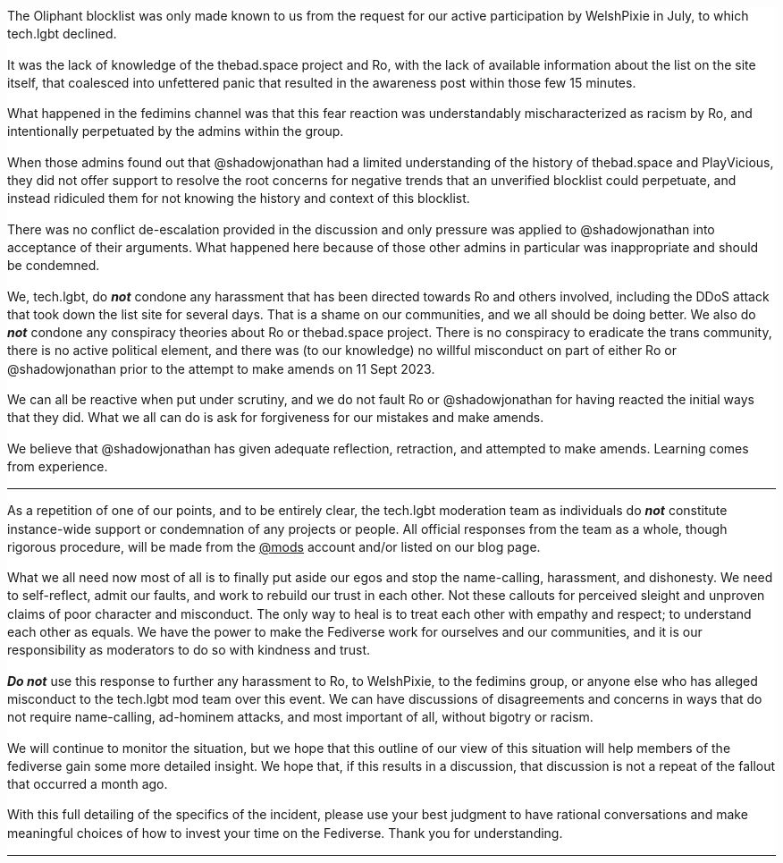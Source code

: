 The Oliphant blocklist was only made known to us from the request for our active participation by WelshPixie in July, to which tech.lgbt declined.

It was the lack of knowledge of the thebad.space project and Ro, with the lack of available information about the list on the site itself, that coalesced into unfettered panic that resulted in the awareness post within those few 15 minutes.

What happened in the fedimins channel was that this fear reaction was understandably mischaracterized as racism by Ro, and intentionally perpetuated by the admins within the group.

When those admins found out that @shadowjonathan had a limited understanding of the history of thebad.space and PlayVicious, they did not offer support to resolve the root concerns for negative trends that an unverified blocklist could perpetuate, and instead ridiculed them for not knowing the history and context of this blocklist.

There was no conflict de-escalation provided in the discussion and only pressure was applied to @shadowjonathan into acceptance of their arguments. What happened here because of those other admins in particular was inappropriate and should be condemned.

We, tech.lgbt, do ***not*** condone any harassment that has been directed towards Ro and others involved, including the DDoS attack that took down the list site for several days. That is a shame on our communities, and we all should be doing better. We also do ***not*** condone any conspiracy theories about Ro or thebad.space project. There is no conspiracy to eradicate the trans community, there is no active political element, and there was (to our knowledge) no willful misconduct on part of either Ro or @shadowjonathan prior to the attempt to make amends on 11 Sept 2023.

We can all be reactive when put under scrutiny, and we do not fault Ro or @shadowjonathan for having reacted the initial ways that they did. What we all can do is ask for forgiveness for our mistakes and make amends.

We believe that @shadowjonathan has given adequate reflection, retraction, and attempted to make amends. Learning comes from experience.

---

As a repetition of one of our points, and to be entirely clear, the tech.lgbt moderation team as individuals do ***not*** constitute instance-wide support or condemnation of any projects or people. All official responses from the team as a whole, though rigorous procedure, will be made from the [@mods](https://tech.lgbt/@mods) account and/or listed on our blog page.

What we all need now most of all is to finally put aside our egos and stop the name-calling, harassment, and dishonesty. We need to self-reflect, admit our faults, and work to rebuild our trust in each other. Not these callouts for perceived sleight and unproven claims of poor character and misconduct. The only way to heal is to treat each other with empathy and respect; to understand each other as equals. We have the power to make the Fediverse work for ourselves and our communities, and it is our responsibility as moderators to do so with kindness and trust.

***Do not*** use this response to further any harassment to Ro, to WelshPixie, to the fedimins group, or anyone else who has alleged misconduct to the tech.lgbt mod team over this event. We can have discussions of disagreements and concerns in ways that do not require name-calling, ad-hominem attacks, and most important of all, without bigotry or racism.

We will continue to monitor the situation, but we hope that this outline of our view of this situation will help members of the fediverse gain some more detailed insight. We hope that, if this results in a discussion, that discussion is not a repeat of the fallout that occurred a month ago.

With this full detailing of the specifics of the incident, please use your best judgment to have rational conversations and make meaningful choices of how to invest your time on the Fediverse. Thank you for understanding.

---